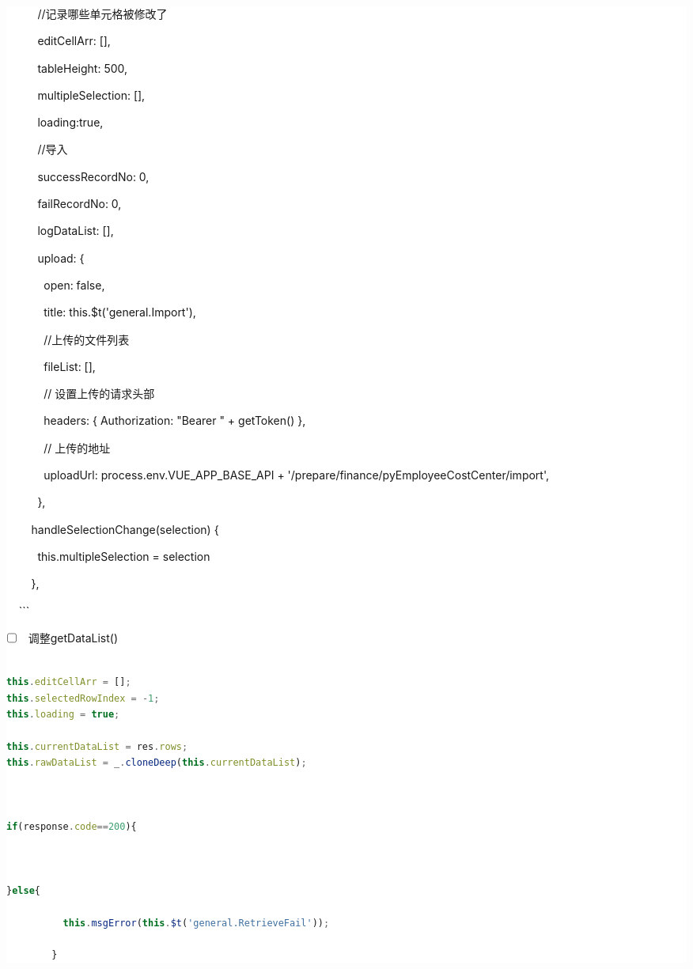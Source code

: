           //记录哪些单元格被修改了

          editCellArr: [],

          tableHeight: 500,

          multipleSelection: [],

          loading:true,

          //导入

          successRecordNo: 0,

          failRecordNo: 0,

          logDataList: [],

          upload: {

            open: false,

            title: this.$t('general.Import'),

            //上传的文件列表

            fileList: [],

            // 设置上传的请求头部

            headers: { Authorization: "Bearer " + getToken() },

            // 上传的地址

            uploadUrl: process.env.VUE_APP_BASE_API + '/prepare/finance/pyEmployeeCostCenter/import',

          },

        handleSelectionChange(selection) {

          this.multipleSelection = selection

        },

    ```

- [ ]  调整getDataList()

  

```jsx

this.editCellArr = [];
this.selectedRowIndex = -1;
this.loading = true;

this.currentDataList = res.rows;
this.rawDataList = _.cloneDeep(this.currentDataList);

  

if(response.code==200){

  

}else{

          this.msgError(this.$t('general.RetrieveFail'));

        }

```
